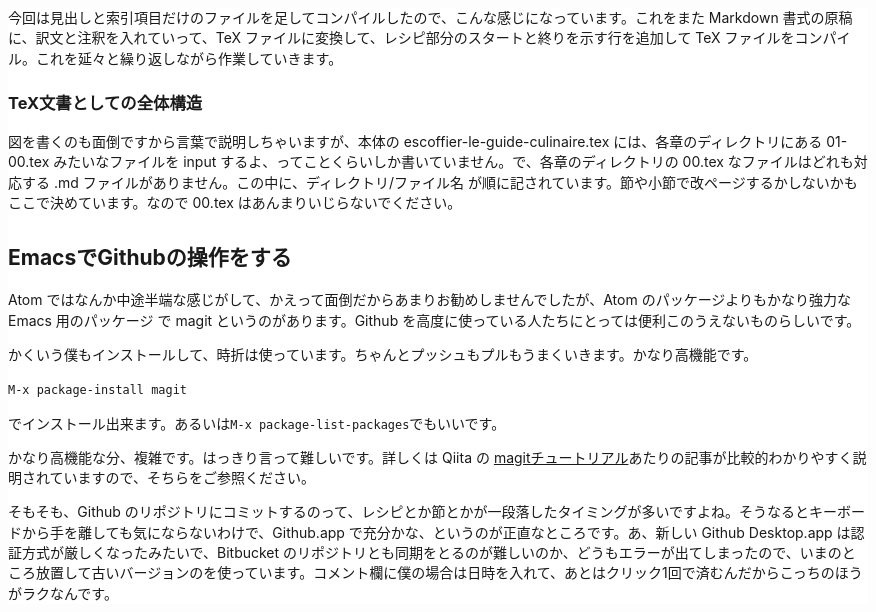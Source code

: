今回は見出しと索引項目だけのファイルを足してコンパイルしたので、こんな感じになっています。これをまた Markdown 書式の原稿に、訳文と注釈を入れていって、TeX ファイルに変換して、レシピ部分のスタートと終りを示す行を追加して TeX ファイルをコンパイル。これを延々と繰り返しながら作業していきます。

### TeX文書としての全体構造

図を書くのも面倒ですから言葉で説明しちゃいますが、本体の escoffier-le-guide-culinaire.tex には、各章のディレクトリにある 01-00.tex みたいなファイルを input するよ、ってことくらいしか書いていません。で、各章のディレクトリの 00.tex なファイルはどれも対応する .md ファイルがありません。この中に、ディレクトリ/ファイル名 が順に記されています。節や小節で改ページするかしないかもここで決めています。なので 00.tex はあんまりいじらないでください。


## EmacsでGithubの操作をする

Atom ではなんか中途半端な感じがして、かえって面倒だからあまりお勧めしませんでしたが、Atom のパッケージよりもかなり強力な Emacs 用のパッケージ で magit というのがあります。Github を高度に使っている人たちにとっては便利このうえないものらしいです。

かくいう僕もインストールして、時折は使っています。ちゃんとプッシュもプルもうまくいきます。かなり高機能です。

    M-x package-install magit
    
でインストール出来ます。あるいは``M-x package-list-packages``でもいいです。

かなり高機能な分、複雑です。はっきり言って難しいです。詳しくは Qiita の [magitチュートリアル](https://qiita.com/maueki/items/70dbf62d8bd2ee348274)あたりの記事が比較的わかりやすく説明されていますので、そちらをご参照ください。

そもそも、Github のリポジトリにコミットするのって、レシピとか節とかが一段落したタイミングが多いですよね。そうなるとキーボードから手を離しても気にならないわけで、Github.app で充分かな、というのが正直なところです。あ、新しい Github Desktop.app は認証方式が厳しくなったみたいで、Bitbucket のリポジトリとも同期をとるのが難しいのか、どうもエラーが出てしまったので、いまのところ放置して古いバージョンのを使っています。コメント欄に僕の場合は日時を入れて、あとはクリック1回で済むんだからこっちのほうがラクなんです。
